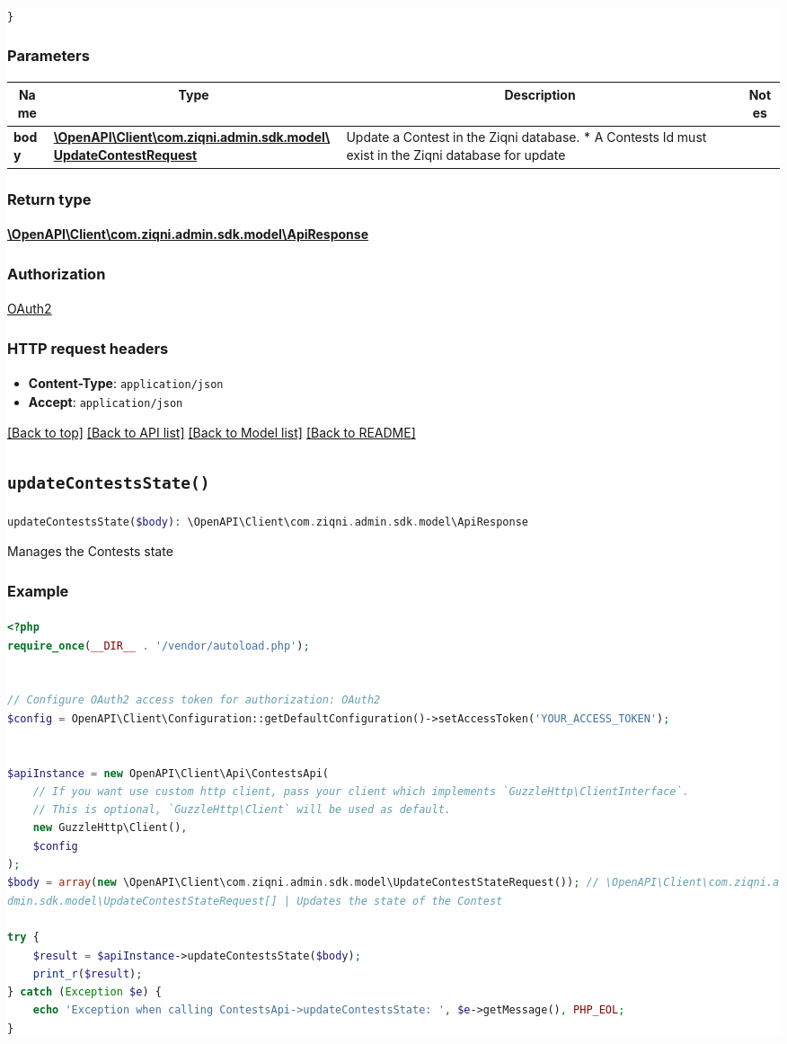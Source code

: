 ```php
}
```

### Parameters

| Name | Type | Description  | Notes |
| ------------- | ------------- | ------------- | ------------- |
| **body** | [**\OpenAPI\Client\com.ziqni.admin.sdk.model\UpdateContestRequest**](../Model/UpdateContestRequest.md)| Update a Contest in the Ziqni database. * A Contests Id must exist in the Ziqni database for update | |

### Return type

[**\OpenAPI\Client\com.ziqni.admin.sdk.model\ApiResponse**](../Model/ApiResponse.md)

### Authorization

[OAuth2](../../README.md#OAuth2)

### HTTP request headers

- **Content-Type**: `application/json`
- **Accept**: `application/json`

[[Back to top]](#) [[Back to API list]](../../README.md#endpoints)
[[Back to Model list]](../../README.md#models)
[[Back to README]](../../README.md)

## `updateContestsState()`

```php
updateContestsState($body): \OpenAPI\Client\com.ziqni.admin.sdk.model\ApiResponse
```



Manages the Contests state

### Example

```php
<?php
require_once(__DIR__ . '/vendor/autoload.php');


// Configure OAuth2 access token for authorization: OAuth2
$config = OpenAPI\Client\Configuration::getDefaultConfiguration()->setAccessToken('YOUR_ACCESS_TOKEN');


$apiInstance = new OpenAPI\Client\Api\ContestsApi(
    // If you want use custom http client, pass your client which implements `GuzzleHttp\ClientInterface`.
    // This is optional, `GuzzleHttp\Client` will be used as default.
    new GuzzleHttp\Client(),
    $config
);
$body = array(new \OpenAPI\Client\com.ziqni.admin.sdk.model\UpdateContestStateRequest()); // \OpenAPI\Client\com.ziqni.admin.sdk.model\UpdateContestStateRequest[] | Updates the state of the Contest

try {
    $result = $apiInstance->updateContestsState($body);
    print_r($result);
} catch (Exception $e) {
    echo 'Exception when calling ContestsApi->updateContestsState: ', $e->getMessage(), PHP_EOL;
}
```
